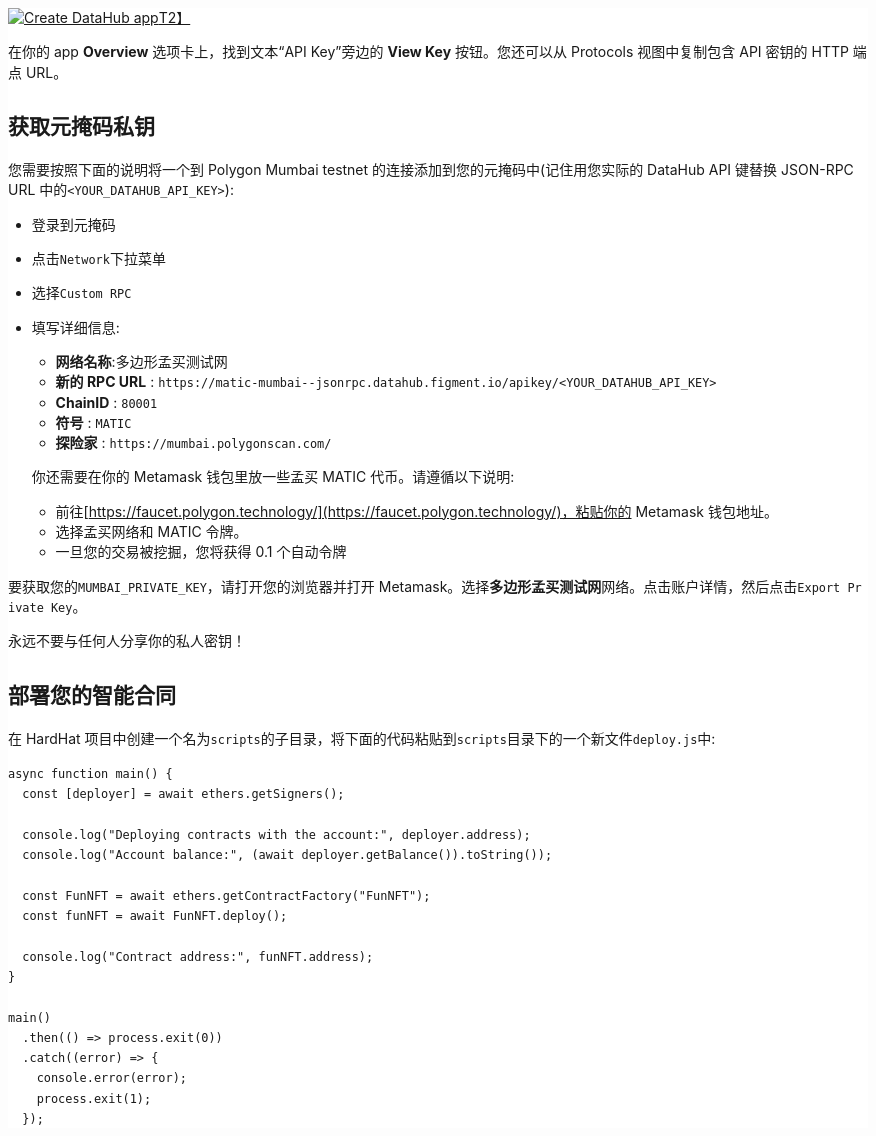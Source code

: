 [![Create DataHub app](../Images/bc9384dc4b4d461a5d9d4ad8398f0713.png)T2】](https://raw.githubusercontent.com/figment-networks/learn-tutorials/master/assets/create-dh-app.png)

在你的 app **Overview** 选项卡上，找到文本“API Key”旁边的 **View Key** 按钮。您还可以从 Protocols 视图中复制包含 API 密钥的 HTTP 端点 URL。

## 获取元掩码私钥

您需要按照下面的说明将一个到 Polygon Mumbai testnet 的连接添加到您的元掩码中(记住用您实际的 DataHub API 键替换 JSON-RPC URL 中的`<YOUR_DATAHUB_API_KEY>`):

*   登录到元掩码

*   点击`Network`下拉菜单

*   选择`Custom RPC`

*   填写详细信息:

    *   **网络名称**:多边形孟买测试网
    *   **新的 RPC URL** : `https://matic-mumbai--jsonrpc.datahub.figment.io/apikey/<YOUR_DATAHUB_API_KEY>`
    *   **ChainID** : `80001`
    *   **符号** : `MATIC`
    *   **探险家** : `https://mumbai.polygonscan.com/`

    你还需要在你的 Metamask 钱包里放一些孟买 MATIC 代币。请遵循以下说明:

    *   前往[https://faucet.polygon.technology/](https://faucet.polygon.technology/)，粘贴你的 Metamask 钱包地址。
    *   选择孟买网络和 MATIC 令牌。
    *   一旦您的交易被挖掘，您将获得 0.1 个自动令牌

要获取您的`MUMBAI_PRIVATE_KEY`，请打开您的浏览器并打开 Metamask。选择**多边形孟买测试网**网络。点击账户详情，然后点击`Export Private Key`。

永远不要与任何人分享你的私人密钥！

## 部署您的智能合同

在 HardHat 项目中创建一个名为`scripts`的子目录，将下面的代码粘贴到`scripts`目录下的一个新文件`deploy.js`中:

```
async function main() {
  const [deployer] = await ethers.getSigners();

  console.log("Deploying contracts with the account:", deployer.address);
  console.log("Account balance:", (await deployer.getBalance()).toString());

  const FunNFT = await ethers.getContractFactory("FunNFT");
  const funNFT = await FunNFT.deploy();

  console.log("Contract address:", funNFT.address);
}

main()
  .then(() => process.exit(0))
  .catch((error) => {
    console.error(error);
    process.exit(1);
  });
```
